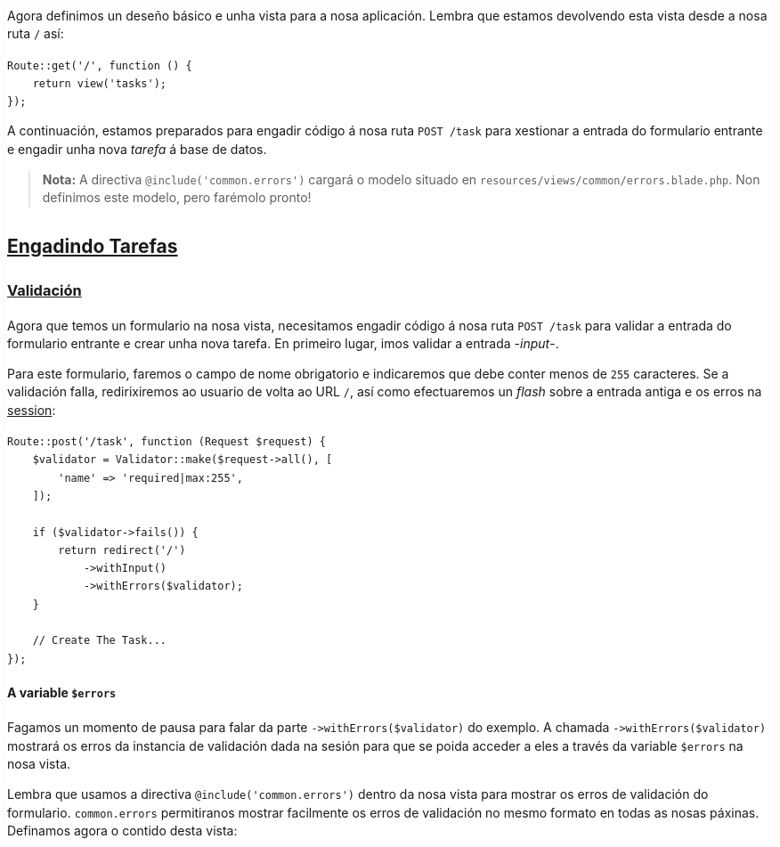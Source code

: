 Agora definimos un deseño básico e unha vista para a nosa aplicación. Lembra que estamos devolvendo esta vista desde a nosa ruta `/` así:

```
Route::get('/', function () {
    return view('tasks');
});
```

A continuación, estamos preparados para engadir código á nosa ruta `POST /task` para xestionar a entrada do formulario entrante e engadir unha nova *tarefa* á base de datos.

> **Nota:** A directiva `@include('common.errors')` cargará o modelo situado en `resources/views/common/errors.blade.php`. Non definimos este modelo, pero farémolo pronto!

## [Engadindo Tarefas](https://laravel.com/docs/5.1/quickstart#adding-tasks)

### [Validación](https://laravel.com/docs/5.1/quickstart#validation)

Agora que temos un formulario na nosa vista, necesitamos engadir código á nosa ruta `POST /task` para validar a entrada do formulario entrante e crear unha nova tarefa. En primeiro lugar, imos validar a entrada -*input*-.

Para este formulario, faremos o campo de nome obrigatorio e indicaremos que debe conter menos de ``255`` caracteres. Se a validación falla, redirixiremos ao usuario de volta ao URL ``/``, así como efectuaremos un *flash* sobre a entrada antiga e os erros na [session](https://laravel.com/docs/5.1/session):

```
Route::post('/task', function (Request $request) {
    $validator = Validator::make($request->all(), [
        'name' => 'required|max:255',
    ]);
 
    if ($validator->fails()) {
        return redirect('/')
            ->withInput()
            ->withErrors($validator);
    }
 
    // Create The Task...
});
```



#### A variable `$errors` 

Fagamos un momento de pausa para falar da parte `->withErrors($validator)` do exemplo. A chamada `->withErrors($validator)` mostrará os erros da instancia de validación dada na sesión para que se poida acceder a eles a través da variable ``$errors`` na nosa vista.

Lembra que usamos a directiva `@include('common.errors')` dentro da nosa vista para mostrar os erros de validación do formulario. `common.errors` permitiranos mostrar facilmente os erros de validación no mesmo formato en todas as nosas páxinas. Definamos agora o contido desta vista:

